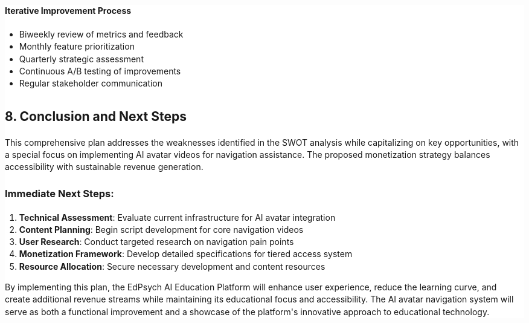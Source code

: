 #### Iterative Improvement Process
- Biweekly review of metrics and feedback
- Monthly feature prioritization
- Quarterly strategic assessment
- Continuous A/B testing of improvements
- Regular stakeholder communication

## 8. Conclusion and Next Steps

This comprehensive plan addresses the weaknesses identified in the SWOT analysis while capitalizing on key opportunities, with a special focus on implementing AI avatar videos for navigation assistance. The proposed monetization strategy balances accessibility with sustainable revenue generation.

### Immediate Next Steps:

1. **Technical Assessment**: Evaluate current infrastructure for AI avatar integration
2. **Content Planning**: Begin script development for core navigation videos
3. **User Research**: Conduct targeted research on navigation pain points
4. **Monetization Framework**: Develop detailed specifications for tiered access system
5. **Resource Allocation**: Secure necessary development and content resources

By implementing this plan, the EdPsych AI Education Platform will enhance user experience, reduce the learning curve, and create additional revenue streams while maintaining its educational focus and accessibility. The AI avatar navigation system will serve as both a functional improvement and a showcase of the platform's innovative approach to educational technology.
